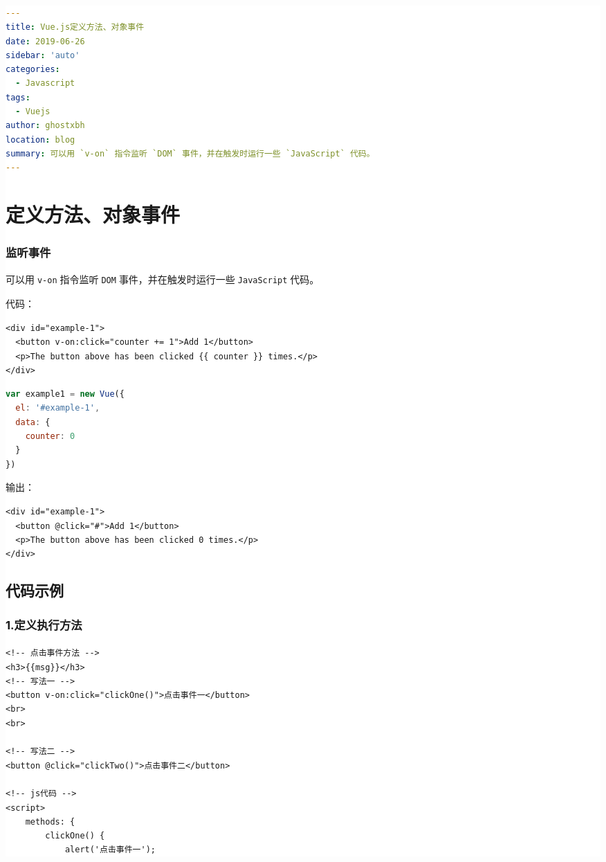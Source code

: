 ```yaml
---
title: Vue.js定义方法、对象事件
date: 2019-06-26
sidebar: 'auto'
categories:
  - Javascript
tags:
  - Vuejs
author: ghostxbh
location: blog
summary: 可以用 `v-on` 指令监听 `DOM` 事件，并在触发时运行一些 `JavaScript` 代码。
---
```

# 定义方法、对象事件
### 监听事件
可以用 `v-on` 指令监听 `DOM` 事件，并在触发时运行一些 `JavaScript` 代码。

代码：
```vue
<div id="example-1">
  <button v-on:click="counter += 1">Add 1</button>
  <p>The button above has been clicked {{ counter }} times.</p>
</div>
```

```js
var example1 = new Vue({
  el: '#example-1',
  data: {
    counter: 0
  }
})
```

输出：
```vue
<div id="example-1">
  <button @click="#">Add 1</button>
  <p>The button above has been clicked 0 times.</p>
</div>
```


## 代码示例
### 1.定义执行方法

```vue
<!-- 点击事件方法 -->
<h3>{{msg}}</h3>
<!-- 写法一 -->
<button v-on:click="clickOne()">点击事件一</button>
<br>
<br>

<!-- 写法二 -->
<button @click="clickTwo()">点击事件二</button>

<!-- js代码 -->
<script>
    methods: {
        clickOne() {
            alert('点击事件一');
```
